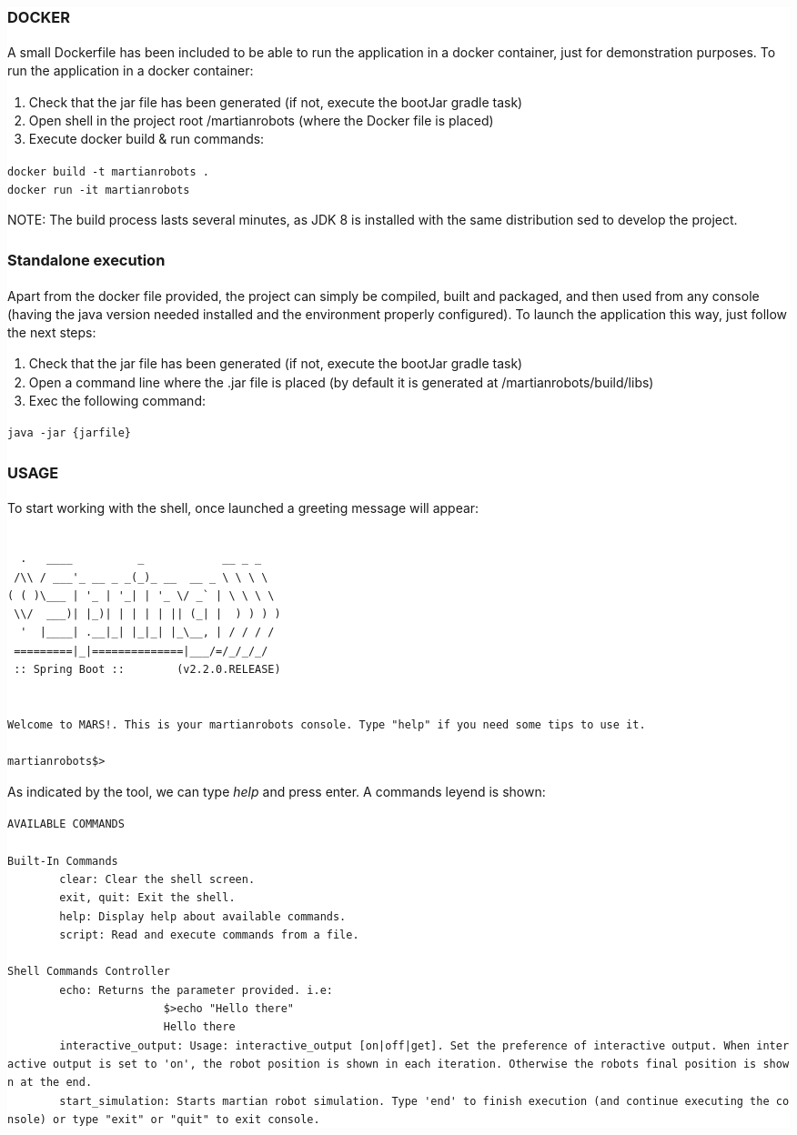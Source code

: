 ### DOCKER ###
A small Dockerfile has been included to be able to run the application in a docker container, just for demonstration purposes.
To run the application in a docker container:
1. Check that the jar file has been generated (if not, execute the bootJar gradle task)
2. Open shell in the project root /martianrobots (where the Docker file is placed)
3. Execute docker build & run commands:
```
docker build -t martianrobots .
docker run -it martianrobots
```
NOTE: The build process lasts several minutes, as JDK 8 is installed with the same distribution sed to develop the project.

### Standalone execution ###
Apart from the docker file provided, the project can simply be compiled, built and packaged, and then used from any console (having the java version needed installed and the environment properly configured). To launch the application this way, just follow the next steps:
1. Check that the jar file has been generated (if not, execute the bootJar gradle task)
2. Open a command line where the .jar file is placed (by default it is generated at /martianrobots/build/libs)
3. Exec the following command:
```
java -jar {jarfile}
```

### USAGE ###
To start working with the shell, once launched a greeting message will appear:
```

  .   ____          _            __ _ _
 /\\ / ___'_ __ _ _(_)_ __  __ _ \ \ \ \
( ( )\___ | '_ | '_| | '_ \/ _` | \ \ \ \
 \\/  ___)| |_)| | | | | || (_| |  ) ) ) )
  '  |____| .__|_| |_|_| |_\__, | / / / /
 =========|_|==============|___/=/_/_/_/
 :: Spring Boot ::        (v2.2.0.RELEASE)


Welcome to MARS!. This is your martianrobots console. Type "help" if you need some tips to use it.

martianrobots$>
```
As indicated by the tool, we can type _help_ and press enter. A commands leyend is shown:

```
AVAILABLE COMMANDS

Built-In Commands
        clear: Clear the shell screen.
        exit, quit: Exit the shell.
        help: Display help about available commands.
        script: Read and execute commands from a file.

Shell Commands Controller
        echo: Returns the parameter provided. i.e:
                        $>echo "Hello there"
                        Hello there
        interactive_output: Usage: interactive_output [on|off|get]. Set the preference of interactive output. When interactive output is set to 'on', the robot position is shown in each iteration. Otherwise the robots final position is shown at the end.
        start_simulation: Starts martian robot simulation. Type 'end' to finish execution (and continue executing the console) or type "exit" or "quit" to exit console.

```